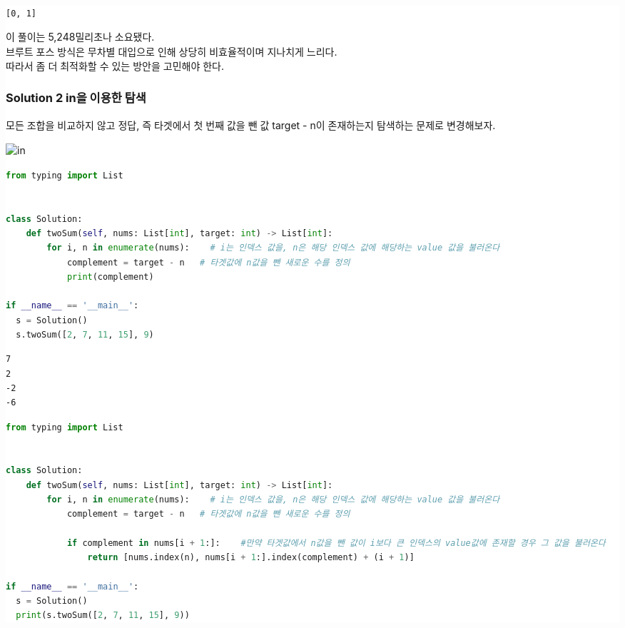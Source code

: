 ```python
```

    [0, 1]
    

이 풀이는 5,248밀리초나 소요됐다.  
브루트 포스 방식은 무차별 대입으로 인해 상당히 비효율적이며 지나치게 느리다.  
따라서 좀 더 최적화할 수 있는 방안을 고민해야 한다.

### Solution 2 in을 이용한 탐색

모든 조합을 비교하지 않고 정답, 즉 타겟에서 첫 번째 값을 뺀 값 target - n이 존재하는지 탐색하는 문제로 변경해보자.

![in](https://user-images.githubusercontent.com/72365663/102222469-ccab0800-3f26-11eb-853d-ef8b4f5615c2.JPG)


```python
from typing import List


class Solution:
    def twoSum(self, nums: List[int], target: int) -> List[int]:
        for i, n in enumerate(nums):    # i는 인덱스 값을, n은 해당 인덱스 값에 해당하는 value 값을 불러온다
            complement = target - n   # 타겟값에 n값을 뺀 새로운 수를 정의
            print(complement)

if __name__ == '__main__':
  s = Solution()
  s.twoSum([2, 7, 11, 15], 9)
```

    7
    2
    -2
    -6
    


```python
from typing import List


class Solution:
    def twoSum(self, nums: List[int], target: int) -> List[int]:
        for i, n in enumerate(nums):    # i는 인덱스 값을, n은 해당 인덱스 값에 해당하는 value 값을 불러온다
            complement = target - n   # 타겟값에 n값을 뺀 새로운 수를 정의

            if complement in nums[i + 1:]:    #만약 타겟값에서 n값을 뺀 값이 i보다 큰 인덱스의 value값에 존재할 경우 그 값을 불러온다
                return [nums.index(n), nums[i + 1:].index(complement) + (i + 1)]

if __name__ == '__main__':
  s = Solution()
  print(s.twoSum([2, 7, 11, 15], 9))
```
